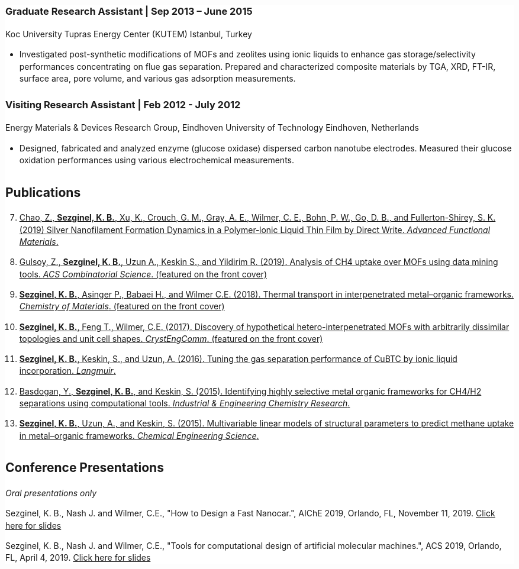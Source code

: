 ### Graduate Research Assistant | Sep 2013 – June 2015
Koc University Tupras Energy Center (KUTEM) Istanbul, Turkey<br>
- Investigated post-synthetic modifications of MOFs and zeolites using ionic liquids to enhance gas
storage/selectivity performances concentrating on flue gas separation. Prepared and characterized composite
materials by TGA, XRD, FT-IR, surface area, pore volume, and various gas adsorption measurements.

### Visiting Research Assistant | Feb 2012 - July 2012
Energy Materials & Devices Research Group, Eindhoven University of Technology Eindhoven, Netherlands<br>
- Designed, fabricated and analyzed enzyme (glucose oxidase) dispersed carbon nanotube electrodes. Measured
their glucose oxidation performances using various electrochemical measurements.

## Publications

7) [Chao, Z., **Sezginel, K. B.**, Xu, K., Crouch, G. M., Gray, A. E., Wilmer, C. E., Bohn, P. W., Go, D. B., and Fullerton-Shirey, S. K. (2019) Silver Nanofilament Formation Dynamics in a Polymer‐Ionic Liquid Thin Film by Direct Write. *Advanced Functional Materials*.](https://onlinelibrary.wiley.com/doi/abs/10.1002/adfm.201907950)

6) [Gulsoy, Z., **Sezginel, K. B.**, Uzun A., Keskin S., and Yildirim R. (2019). Analysis of CH4 uptake over MOFs using data mining tools. *ACS Combinatorial Science*. (featured on the front cover)](https://pubs.acs.org/doi/abs/10.1021/acscombsci.8b00150)

5) [**Sezginel, K. B.**, Asinger P., Babaei H., and Wilmer C.E. (2018). Thermal transport in interpenetrated metal–organic  frameworks. *Chemistry of Materials*. (featured on the front cover)](http://pubs.acs.org/doi/abs/10.1021/acs.chemmater.7b05015)

4) [**Sezginel, K. B.**, Feng T., Wilmer, C.E. (2017). Discovery of hypothetical hetero-interpenetrated MOFs with arbitrarily dissimilar topologies and unit cell shapes. *CrystEngComm*. (featured on the front cover)](http://pubs.rsc.org/en/content/articlelanding/2017/ce/c7ce00290d)

3) [**Sezginel, K. B.**, Keskin, S., and Uzun, A. (2016). Tuning the gas separation performance of CuBTC by ionic liquid incorporation. *Langmuir*.](https://pubs.acs.org/doi/abs/10.1021/acs.langmuir.5b04123)

2) [Basdogan, Y., **Sezginel, K. B.**, and Keskin, S. (2015). Identifying highly selective metal organic frameworks for CH4/H2 separations using computational tools. *Industrial & Engineering Chemistry Research*.](https://pubs.acs.org/doi/abs/10.1021/acs.iecr.5b01901)

1) [**Sezginel, K. B.**, Uzun, A., and Keskin, S. (2015). Multivariable linear models of structural parameters to predict methane uptake in metal–organic frameworks. *Chemical Engineering Science*.](https://www.sciencedirect.com/science/article/pii/S0009250914006022)

## Conference Presentations
*Oral presentations only*<br>

Sezginel, K. B., Nash J. and Wilmer, C.E., "How to Design a Fast Nanocar.", AIChE 2019, Orlando, FL, November 11, 2019. [Click here for slides](https://kutaybs.com/presentations/aiche-2019/#1)

Sezginel, K. B., Nash J. and Wilmer, C.E., "Tools for computational design of artificial molecular machines.", ACS 2019, Orlando, FL, April 4, 2019. [Click here for slides](https://kutaybs.com/presentations/acs-2019/#1)
